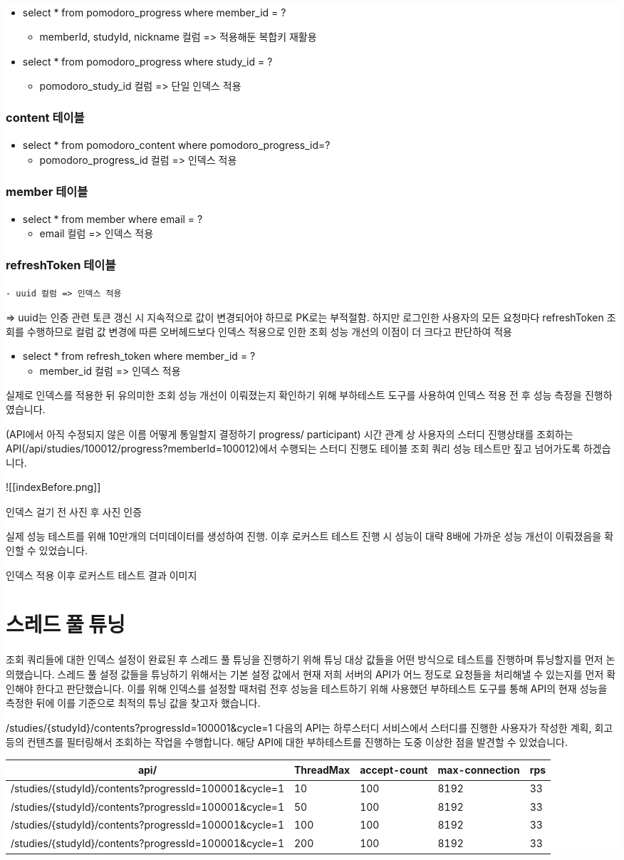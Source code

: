 - select * from pomodoro_progress where member_id = ?
	- memberId, studyId, nickname 컬럼 => 적용해둔 복합키 재활용

- select * from pomodoro_progress where study_id = ?
	- pomodoro_study_id 컬럼 => 단일 인덱스 적용

### content 테이블
- select * from pomodoro_content where pomodoro_progress_id=?
	- pomodoro_progress_id 컬럼 => 인덱스 적용

### member 테이블
- select * from member where email = ?
	- email 컬럼 => 인덱스 적용


### refreshToken 테이블
	- uuid 컬럼 => 인덱스 적용
=> uuid는 인증 관련 토큰 갱신 시 지속적으로 값이 변경되어야 하므로 PK로는 부적절함. 하지만 로그인한 사용자의 모든 요청마다 refreshToken 조회를 수행하므로 컬럼 값 변경에 따른 오버헤드보다 인덱스 적용으로 인한 조회 성능 개선의 이점이 더 크다고 판단하여 적용

- select * from refresh_token where member_id = ?
	- member_id 컬럼 => 인덱스 적용



실제로 인덱스를 적용한 뒤 유의미한 조회 성능 개선이 이뤄졌는지 확인하기 위해 부하테스트 도구를 사용하여 인덱스 적용 전 후 성능 측정을 진행하였습니다. 

(API에서 아직 수정되지 않은 이름 어떻게 통일할지 결정하기 progress/ participant)
시간 관계 상 사용자의 스터디 진행상태를 조회하는 API(/api/studies/100012/progress?memberId=100012)에서 수행되는 스터디 진행도 테이블 조회 쿼리 성능 테스트만 짚고 넘어가도록 하겠습니다. 

![[indexBefore.png]]

인덱스 걸기 전 사진 후 사진 인증

실제 성능 테스트를 위해 10만개의 더미데이터를 생성하여 진행.
이후 로커스트 테스트 진행 시 성능이 대략 8배에 가까운 성능 개선이 이뤄졌음을 확인할 수 있었습니다.

인덱스 적용 이후 로커스트 테스트 결과 이미지


# 스레드 풀 튜닝

조회 쿼리들에 대한 인덱스 설정이 완료된 후 스레드 풀 튜닝을 진행하기 위해 튜닝 대상 값들을 어떤 방식으로 테스트를 진행하며 튜닝할지를 먼저 논의했습니다. 스레드 풀 설정 값들을 튜닝하기 위해서는 기본 설정 값에서 현재 저희 서버의 API가 어느 정도로 요청들을 처리해낼 수 있는지를 먼저 확인해야 한다고 판단했습니다. 이를 위해 인덱스를 설정할 때처럼 전후 성능을 테스트하기 위해 사용했던 부하테스트 도구를 통해 API의 현재 성능을 측정한 뒤에 이를 기준으로 최적의 튜닝 값을 찾고자 했습니다.


/studies/{studyId}/contents?progressId=100001&cycle=1
다음의 API는 하루스터디 서비스에서 스터디를 진행한 사용자가 작성한 계획, 회고 등의 컨텐츠를 필터링해서 조회하는 작업을 수행합니다. 해당 API에 대한 부하테스트를 진행하는 도중 이상한 점을 발견할 수 있었습니다.


|api/|ThreadMax|accept-count|max-connection|rps|
|---|---|---|---|---|
|/studies/{studyId}/contents?progressId=100001&cycle=1|10|100|8192|33||
|/studies/{studyId}/contents?progressId=100001&cycle=1|50|100|8192|33||
|/studies/{studyId}/contents?progressId=100001&cycle=1|100|100|8192|33||
|/studies/{studyId}/contents?progressId=100001&cycle=1|200|100|8192|33||
